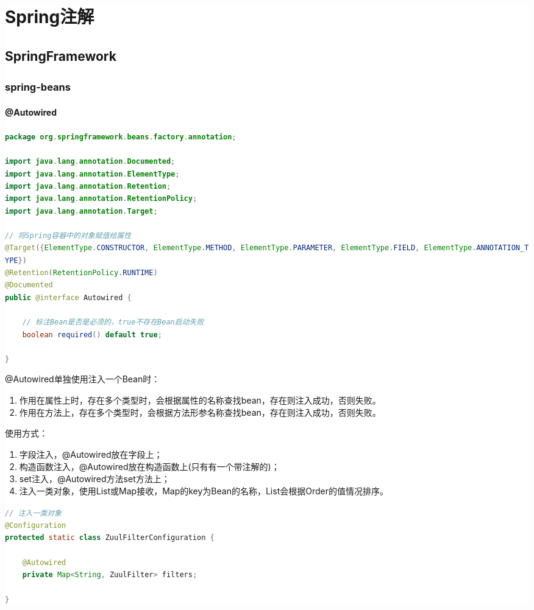 # Spring注解

## SpringFramework



### spring-beans



#### @Autowired

~~~java
package org.springframework.beans.factory.annotation;

import java.lang.annotation.Documented;
import java.lang.annotation.ElementType;
import java.lang.annotation.Retention;
import java.lang.annotation.RetentionPolicy;
import java.lang.annotation.Target;

// 将Spring容器中的对象赋值给属性
@Target({ElementType.CONSTRUCTOR, ElementType.METHOD, ElementType.PARAMETER, ElementType.FIELD, ElementType.ANNOTATION_TYPE})
@Retention(RetentionPolicy.RUNTIME)
@Documented
public @interface Autowired {

	// 标注Bean是否是必须的，true不存在Bean启动失败
	boolean required() default true;

}

~~~

@Autowired单独使用注入一个Bean时：

1. 作用在属性上时，存在多个类型时，会根据属性的名称查找bean，存在则注入成功，否则失败。
2. 作用在方法上，存在多个类型时，会根据方法形参名称查找bean，存在则注入成功，否则失败。



使用方式：

1. 字段注入，@Autowired放在字段上；
2. 构造函数注入，@Autowired放在构造函数上(只有有一个带注解的)；
3. set注入，@Autowired方法set方法上；
4. 注入一类对象，使用List或Map接收，Map的key为Bean的名称，List会根据Order的值情况排序。

~~~java
// 注入一类对象
@Configuration
protected static class ZuulFilterConfiguration {

	@Autowired
	private Map<String, ZuulFilter> filters;

}

~~~
